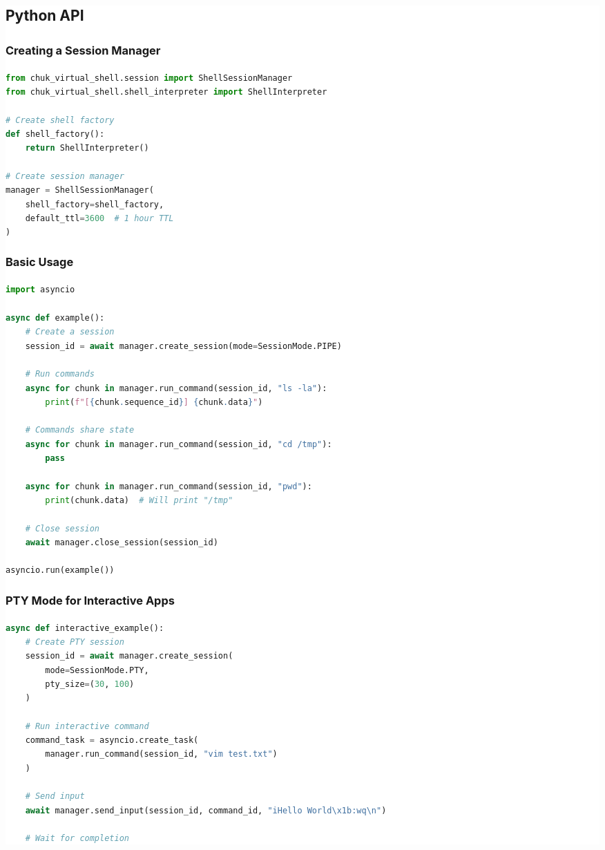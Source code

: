 ## Python API

### Creating a Session Manager

```python
from chuk_virtual_shell.session import ShellSessionManager
from chuk_virtual_shell.shell_interpreter import ShellInterpreter

# Create shell factory
def shell_factory():
    return ShellInterpreter()

# Create session manager
manager = ShellSessionManager(
    shell_factory=shell_factory,
    default_ttl=3600  # 1 hour TTL
)
```

### Basic Usage

```python
import asyncio

async def example():
    # Create a session
    session_id = await manager.create_session(mode=SessionMode.PIPE)
    
    # Run commands
    async for chunk in manager.run_command(session_id, "ls -la"):
        print(f"[{chunk.sequence_id}] {chunk.data}")
    
    # Commands share state
    async for chunk in manager.run_command(session_id, "cd /tmp"):
        pass
    
    async for chunk in manager.run_command(session_id, "pwd"):
        print(chunk.data)  # Will print "/tmp"
    
    # Close session
    await manager.close_session(session_id)

asyncio.run(example())
```

### PTY Mode for Interactive Apps

```python
async def interactive_example():
    # Create PTY session
    session_id = await manager.create_session(
        mode=SessionMode.PTY,
        pty_size=(30, 100)
    )
    
    # Run interactive command
    command_task = asyncio.create_task(
        manager.run_command(session_id, "vim test.txt")
    )
    
    # Send input
    await manager.send_input(session_id, command_id, "iHello World\x1b:wq\n")
    
    # Wait for completion
```